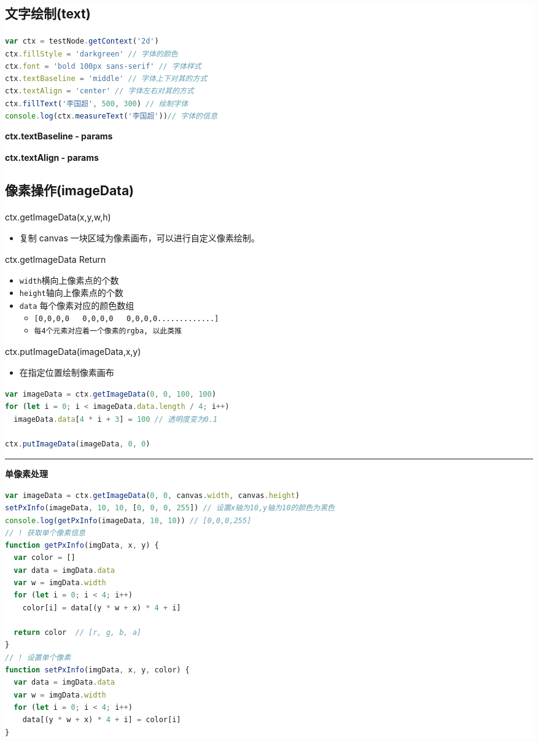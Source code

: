 ## 文字绘制(text)

~~~js
var ctx = testNode.getContext('2d')
ctx.fillStyle = 'darkgreen' // 字体的颜色
ctx.font = 'bold 100px sans-serif' // 字体样式
ctx.textBaseline = 'middle' // 字体上下对其的方式
ctx.textAlign = 'center' // 字体左右对其的方式
ctx.fillText('李国超', 500, 300) // 绘制字体
console.log(ctx.measureText('李国超'))// 字体的信息
~~~

**ctx.textBaseline - params**

<HairyImage src="https://www.w3school.com.cn/i/textBaseline.gif" />

**ctx.textAlign - params**

<HairyImage style="width: 200px" src="https://pic.imgdb.cn/item/62ec969d8c61dc3b8e7733f8.jpg" />

## 像素操作(imageData)

ctx.getImageData(x,y,w,h)
- 复制 canvas 一块区域为像素画布，可以进行自定义像素绘制。

ctx.getImageData Return
- `width`横向上像素点的个数
- `height`轴向上像素点的个数
- `data` 每个像素对应的颜色数组
  - `[0,0,0,0   0,0,0,0   0,0,0,0.............]`
  - `每4个元素对应着一个像素的rgba, 以此类推`

ctx.putImageData(imageData,x,y)
- 在指定位置绘制像素画布

~~~js
var imageData = ctx.getImageData(0, 0, 100, 100)
for (let i = 0; i < imageData.data.length / 4; i++)
  imageData.data[4 * i + 3] = 100 // 透明度变为0.1

ctx.putImageData(imageData, 0, 0)
~~~

---

**单像素处理**

~~~js
var imageData = ctx.getImageData(0, 0, canvas.width, canvas.height)
setPxInfo(imageData, 10, 10, [0, 0, 0, 255]) // 设置x轴为10,y轴为10的颜色为黑色
console.log(getPxInfo(imageData, 10, 10)) // [0,0,0,255]
// ! 获取单个像素信息
function getPxInfo(imgData, x, y) {
  var color = []
  var data = imgData.data
  var w = imgData.width
  for (let i = 0; i < 4; i++)
    color[i] = data[(y * w + x) * 4 + i]

  return color	// [r, g, b, a]
}
// ! 设置单个像素
function setPxInfo(imgData, x, y, color) {
  var data = imgData.data
  var w = imgData.width
  for (let i = 0; i < 4; i++)
    data[(y * w + x) * 4 + i] = color[i]
}
~~~